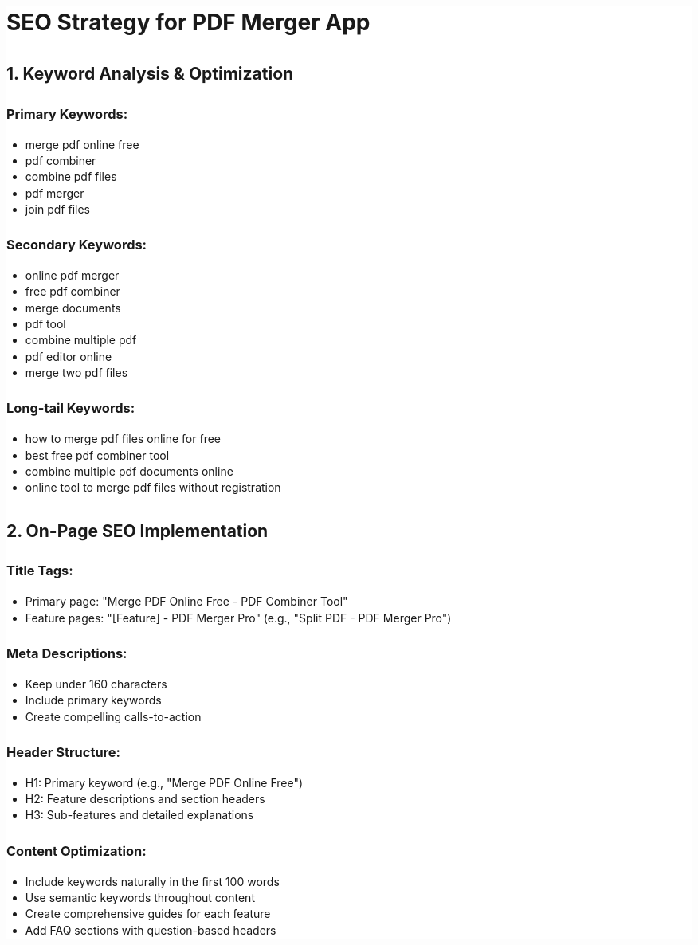 # SEO Strategy for PDF Merger App

## 1. Keyword Analysis & Optimization

### Primary Keywords:
- merge pdf online free
- pdf combiner
- combine pdf files
- pdf merger
- join pdf files

### Secondary Keywords:
- online pdf merger
- free pdf combiner
- merge documents
- pdf tool
- combine multiple pdf
- pdf editor online
- merge two pdf files

### Long-tail Keywords:
- how to merge pdf files online for free
- best free pdf combiner tool
- combine multiple pdf documents online
- online tool to merge pdf files without registration

## 2. On-Page SEO Implementation

### Title Tags:
- Primary page: "Merge PDF Online Free - PDF Combiner Tool"
- Feature pages: "[Feature] - PDF Merger Pro" (e.g., "Split PDF - PDF Merger Pro")

### Meta Descriptions:
- Keep under 160 characters
- Include primary keywords
- Create compelling calls-to-action

### Header Structure:
- H1: Primary keyword (e.g., "Merge PDF Online Free")
- H2: Feature descriptions and section headers
- H3: Sub-features and detailed explanations

### Content Optimization:
- Include keywords naturally in the first 100 words
- Use semantic keywords throughout content
- Create comprehensive guides for each feature
- Add FAQ sections with question-based headers
